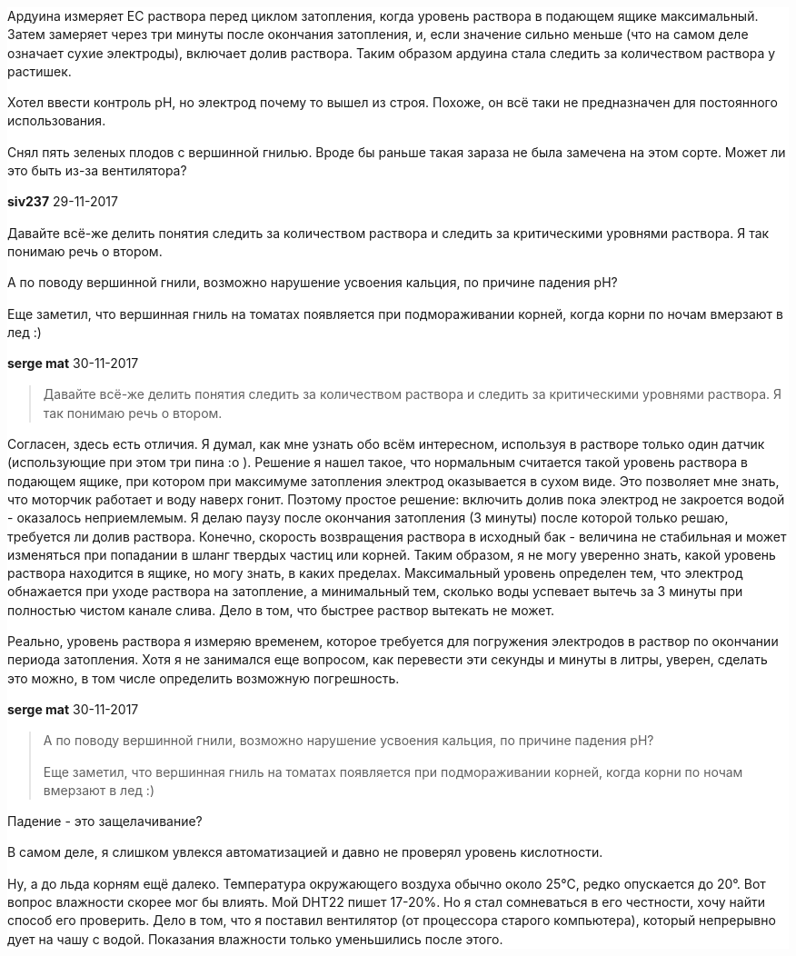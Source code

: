 Ардуина измеряет ЕС раствора перед циклом затопления, когда уровень раствора в подающем ящике максимальный. Затем замеряет через три минуты после окончания затопления, и, если значение сильно меньше (что на самом деле означает сухие электроды), включает долив раствора. Таким образом ардуина стала следить за количеством раствора у растишек.

Хотел ввести контроль рН, но электрод почему то вышел из строя. Похоже, он всё таки не предназначен для постоянного использования.

Снял пять зеленых плодов с вершинной гнилью. Вроде бы раньше такая зараза не была замечена на этом сорте. Может ли это быть из-за вентилятора?


**siv237** 29-11-2017

Давайте всё-же делить понятия следить за количеством раствора и следить за критическими уровнями раствора. Я так понимаю речь о втором.

А по поводу вершинной гнили, возможно нарушение усвоения кальция, по причине падения pH? 

Еще заметил, что вершинная гниль на томатах появляется при подмораживании корней, когда корни по ночам вмерзают в лед :)


**serge mat** 30-11-2017

> Давайте всё-же делить понятия следить за количеством раствора и следить за критическими уровнями раствора. Я так понимаю речь о втором.

Согласен, здесь есть отличия. Я думал, как мне узнать обо всём интересном, используя в растворе только один датчик (использующие при этом три пина :o ). Решение я нашел такое, что нормальным считается такой уровень раствора в подающем ящике, при котором при максимуме затопления электрод оказывается в сухом виде. Это позволяет мне знать, что моторчик работает и воду наверх гонит. Поэтому простое решение: включить долив пока электрод не закроется водой - оказалось неприемлемым. Я делаю паузу после окончания затопления (3 минуты) после которой только решаю, требуется ли долив раствора. Конечно, скорость возвращения раствора в исходный бак - величина не стабильная и может изменяться при попадании в шланг твердых частиц или корней. Таким образом, я не могу уверенно знать, какой уровень раствора находится в ящике, но могу знать, в каких пределах. Максимальный уровень определен тем, что электрод обнажается при уходе раствора на затопление, а минимальный тем, сколько воды успевает вытечь за 3 минуты при полностью чистом канале слива. Дело в том, что быстрее раствор вытекать не может. 

Реально, уровень раствора я измеряю временем, которое требуется для погружения электродов в раствор по окончании периода затопления. Хотя я не занимался еще вопросом, как перевести эти секунды и минуты в литры, уверен, сделать это можно, в том числе определить возможную погрешность.


**serge mat** 30-11-2017

> А по поводу вершинной гнили, возможно нарушение усвоения кальция, по причине падения pH? 
> 
> Еще заметил, что вершинная гниль на томатах появляется при подмораживании корней, когда корни по ночам вмерзают в лед :)

Падение - это защелачивание? 

В самом деле, я слишком увлекся автоматизацией и давно не проверял уровень кислотности.

Ну, а до льда корням ещё далеко. Температура окружающего воздуха обычно около 25°С, редко опускается до 20°. Вот вопрос влажности скорее мог бы влиять. Мой DHT22 пишет 17-20%. Но я стал сомневаться в его честности, хочу найти способ его проверить. Дело в том, что я поставил вентилятор (от процессора старого компьютера), который непрерывно дует на чашу с водой. Показания влажности только уменьшились после этого.
